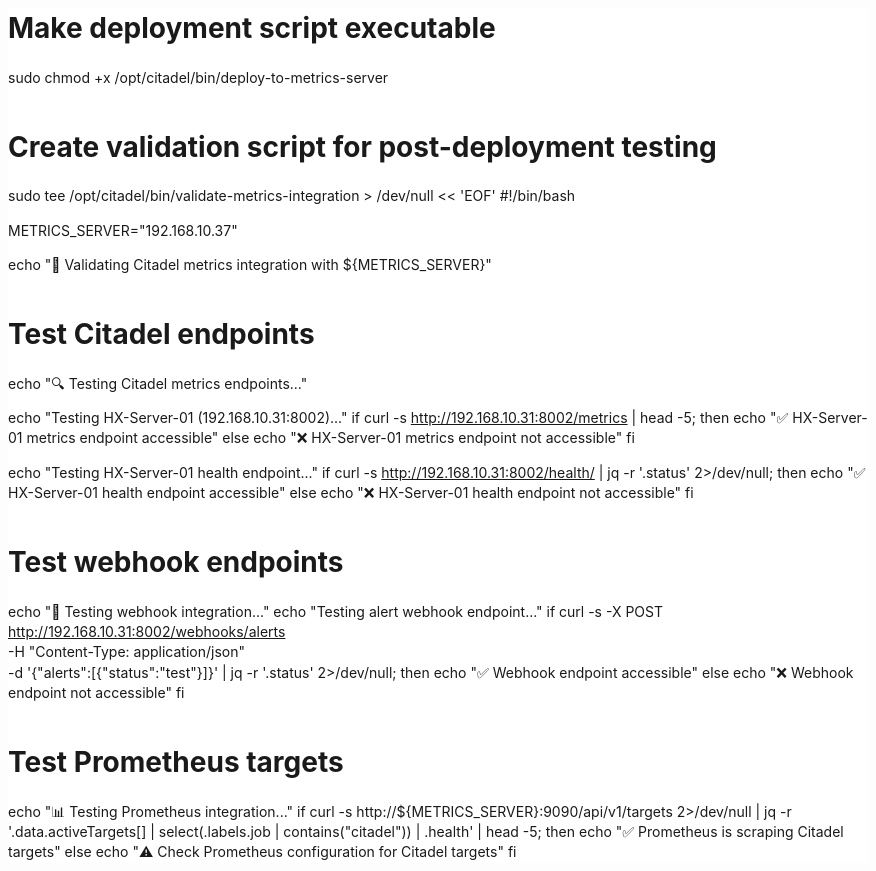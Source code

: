 # Make deployment script executable
sudo chmod +x /opt/citadel/bin/deploy-to-metrics-server

# Create validation script for post-deployment testing
sudo tee /opt/citadel/bin/validate-metrics-integration > /dev/null << 'EOF'
#!/bin/bash

METRICS_SERVER="192.168.10.37"

echo "🧪 Validating Citadel metrics integration with ${METRICS_SERVER}"

# Test Citadel endpoints
echo "🔍 Testing Citadel metrics endpoints..."

echo "Testing HX-Server-01 (192.168.10.31:8002)..."
if curl -s http://192.168.10.31:8002/metrics | head -5; then
    echo "✅ HX-Server-01 metrics endpoint accessible"
else
    echo "❌ HX-Server-01 metrics endpoint not accessible"
fi

echo "Testing HX-Server-01 health endpoint..."
if curl -s http://192.168.10.31:8002/health/ | jq -r '.status' 2>/dev/null; then
    echo "✅ HX-Server-01 health endpoint accessible"
else
    echo "❌ HX-Server-01 health endpoint not accessible"
fi

# Test webhook endpoints
echo "🔗 Testing webhook integration..."
echo "Testing alert webhook endpoint..."
if curl -s -X POST http://192.168.10.31:8002/webhooks/alerts \
   -H "Content-Type: application/json" \
   -d '{"alerts":[{"status":"test"}]}' | jq -r '.status' 2>/dev/null; then
    echo "✅ Webhook endpoint accessible"
else
    echo "❌ Webhook endpoint not accessible"
fi

# Test Prometheus targets
echo "📊 Testing Prometheus integration..."
if curl -s http://${METRICS_SERVER}:9090/api/v1/targets 2>/dev/null | jq -r '.data.activeTargets[] | select(.labels.job | contains("citadel")) | .health' | head -5; then
    echo "✅ Prometheus is scraping Citadel targets"
else
    echo "⚠️  Check Prometheus configuration for Citadel targets"
fi
